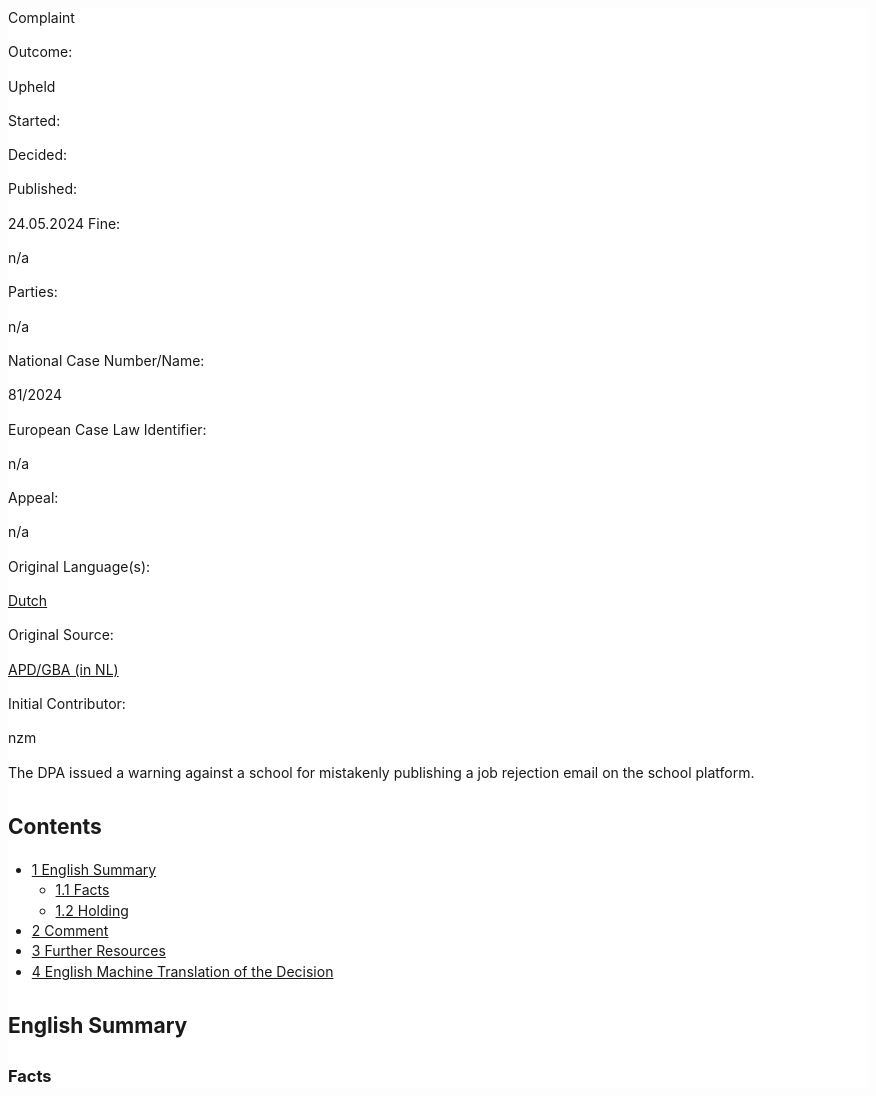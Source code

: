 Complaint

Outcome:

Upheld

Started:

Decided:

Published:

24.05.2024 Fine:

n/a

Parties:

n/a

National Case Number/Name:

81/2024

European Case Law Identifier:

n/a

Appeal:

n/a

Original Language(s):

[Dutch](/index.php?title=Category:Dutch "Category:Dutch")

Original Source:

[APD/GBA (in NL)](https://www.gegevensbeschermingsautoriteit.be/publications/waarschuwing-nr.-81-2024.pdf)

Initial Contributor:

nzm

The DPA issued a warning against a school for mistakenly publishing a job rejection email on the school platform.

## Contents

*   [1 English Summary](#English_Summary)
    *   [1.1 Facts](#Facts)
    *   [1.2 Holding](#Holding)
*   [2 Comment](#Comment)
*   [3 Further Resources](#Further_Resources)
*   [4 English Machine Translation of the Decision](#English_Machine_Translation_of_the_Decision)

## English Summary

### Facts

